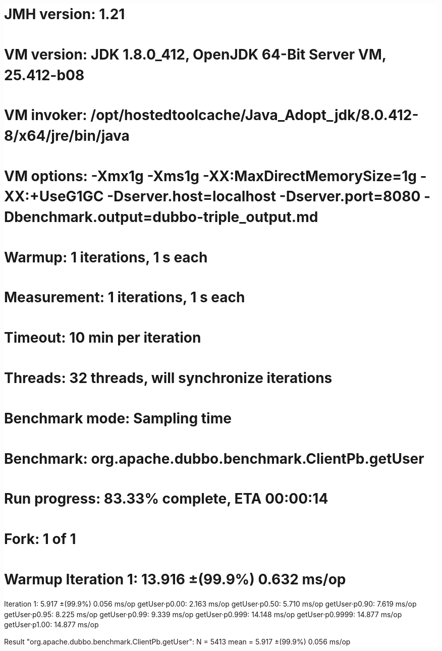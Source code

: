# JMH version: 1.21
# VM version: JDK 1.8.0_412, OpenJDK 64-Bit Server VM, 25.412-b08
# VM invoker: /opt/hostedtoolcache/Java_Adopt_jdk/8.0.412-8/x64/jre/bin/java
# VM options: -Xmx1g -Xms1g -XX:MaxDirectMemorySize=1g -XX:+UseG1GC -Dserver.host=localhost -Dserver.port=8080 -Dbenchmark.output=dubbo-triple_output.md
# Warmup: 1 iterations, 1 s each
# Measurement: 1 iterations, 1 s each
# Timeout: 10 min per iteration
# Threads: 32 threads, will synchronize iterations
# Benchmark mode: Sampling time
# Benchmark: org.apache.dubbo.benchmark.ClientPb.getUser

# Run progress: 83.33% complete, ETA 00:00:14
# Fork: 1 of 1
# Warmup Iteration   1: 13.916 ±(99.9%) 0.632 ms/op
Iteration   1: 5.917 ±(99.9%) 0.056 ms/op
                 getUser·p0.00:   2.163 ms/op
                 getUser·p0.50:   5.710 ms/op
                 getUser·p0.90:   7.619 ms/op
                 getUser·p0.95:   8.225 ms/op
                 getUser·p0.99:   9.339 ms/op
                 getUser·p0.999:  14.148 ms/op
                 getUser·p0.9999: 14.877 ms/op
                 getUser·p1.00:   14.877 ms/op



Result "org.apache.dubbo.benchmark.ClientPb.getUser":
  N = 5413
  mean =      5.917 ±(99.9%) 0.056 ms/op
